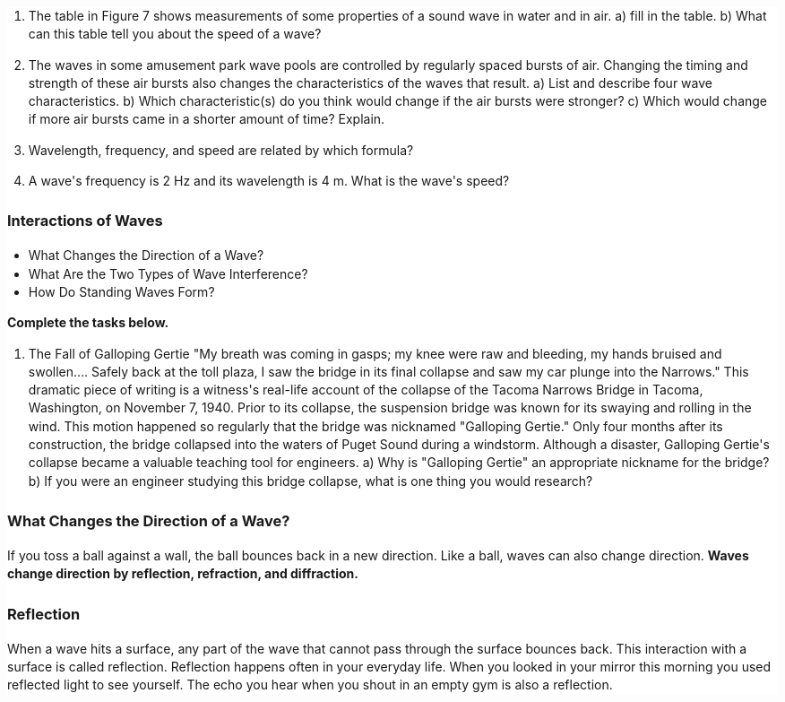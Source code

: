 1. The table in Figure 7 shows measurements of some properties of a sound wave in water and in air.
a) fill in the table.
b) What can this table tell you about the speed of a wave?

2. The waves in some amusement park wave pools are controlled by regularly
spaced bursts of air. Changing the timing and strength of these air bursts also
changes the characteristics of the waves that result. 
a) List and describe four wave characteristics. 
b) Which characteristic(s) do you think would change if the air bursts were
stronger? 
c) Which would change if more air bursts came in a shorter amount of time?
Explain.

3. Wavelength, frequency, and speed are related by which formula?

4. A wave's frequency is 2 Hz and its wavelength is 4 m. What is the wave's
speed?

### Interactions of Waves
- What Changes the Direction of a Wave?
- What Are the Two Types of Wave Interference? 
- How Do Standing Waves Form?

**Complete the tasks below.** 

1. The Fall of Galloping Gertie "My breath was coming in gasps; my knee were raw
and bleeding, my hands bruised and swollen.... Safely back at the toll plaza, I
saw the bridge in its final collapse and saw my car plunge into the Narrows."
This dramatic piece of writing is a witness's real-life account of the collapse
of the Tacoma Narrows Bridge in Tacoma, Washington, on November 7, 1940. Prior
to its collapse, the suspension bridge was known for its swaying and rolling in
the wind. This motion happened so regularly that the bridge was nicknamed
"Galloping Gertie." Only four months after its construction, the bridge
collapsed into the waters of Puget Sound during a windstorm. Although a
disaster, Galloping Gertie's collapse became a valuable teaching tool for
engineers. 
a) Why is "Galloping Gertie" an appropriate nickname for the bridge? 
b) If you were an engineer studying this bridge collapse, what is one
thing you would research?


### What Changes the Direction of a Wave?  

If you toss a ball against a wall, the ball bounces back in a new direction.
Like a ball, waves can also change direction. **Waves change direction by
reflection, refraction, and diffraction.**

### Reflection 
When a wave hits a surface, any part of the wave that cannot pass through the
surface bounces back. This interaction with a surface is called reflection.
Reflection happens often in your everyday life. When you looked in your mirror
this morning you used reflected light to see yourself. The echo you hear when
you shout in an empty gym is also a reflection.
